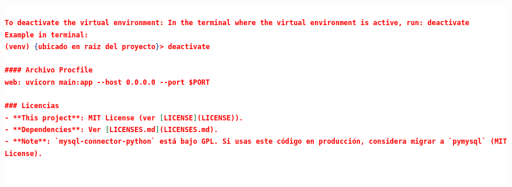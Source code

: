   ```json

To deactivate the virtual environment: In the terminal where the virtual environment is active, run: deactivate
Example in terminal:
(venv) {ubicado en raiz del proyecto}> deactivate

#### Archivo Procfile
web: uvicorn main:app --host 0.0.0.0 --port $PORT

### Licencias
- **This project**: MIT License (ver [LICENSE](LICENSE)).
- **Dependencies**: Ver [LICENSES.md](LICENSES.md).
- **Note**: `mysql-connector-python` está bajo GPL. Si usas este código en producción, considera migrar a `pymysql` (MIT License).



